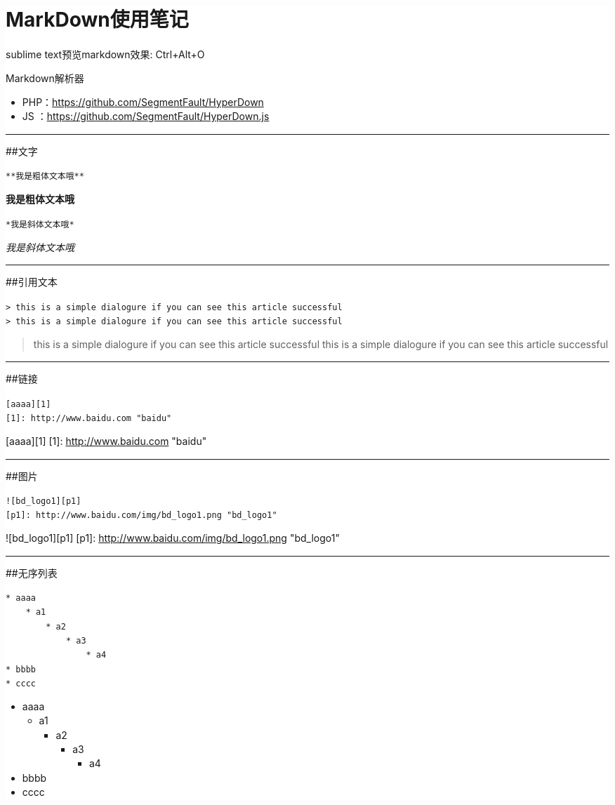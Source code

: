 # MarkDown使用笔记

sublime text预览markdown效果: Ctrl+Alt+O

Markdown解析器
* PHP：https://github.com/SegmentFault/HyperDown
* JS ：https://github.com/SegmentFault/HyperDown.js

----

##文字

```
**我是粗体文本哦**
```
**我是粗体文本哦**

```
*我是斜体文本哦*
```
*我是斜体文本哦*

----

##引用文本
```
> this is a simple dialogure if you can see this article successful
> this is a simple dialogure if you can see this article successful
```
> this is a simple dialogure if you can see this article successful
> this is a simple dialogure if you can see this article successful

----

##链接
```
[aaaa][1]
[1]: http://www.baidu.com "baidu"
```
[aaaa][1]
[1]: http://www.baidu.com "baidu"

----

##图片
```
![bd_logo1][p1]
[p1]: http://www.baidu.com/img/bd_logo1.png "bd_logo1"
```
![bd_logo1][p1]
[p1]: http://www.baidu.com/img/bd_logo1.png "bd_logo1"

----

##无序列表
```
* aaaa
	* a1
		* a2
			* a3
				* a4
* bbbb
* cccc
```
* aaaa
	* a1
		* a2
			* a3
				* a4
* bbbb
* cccc